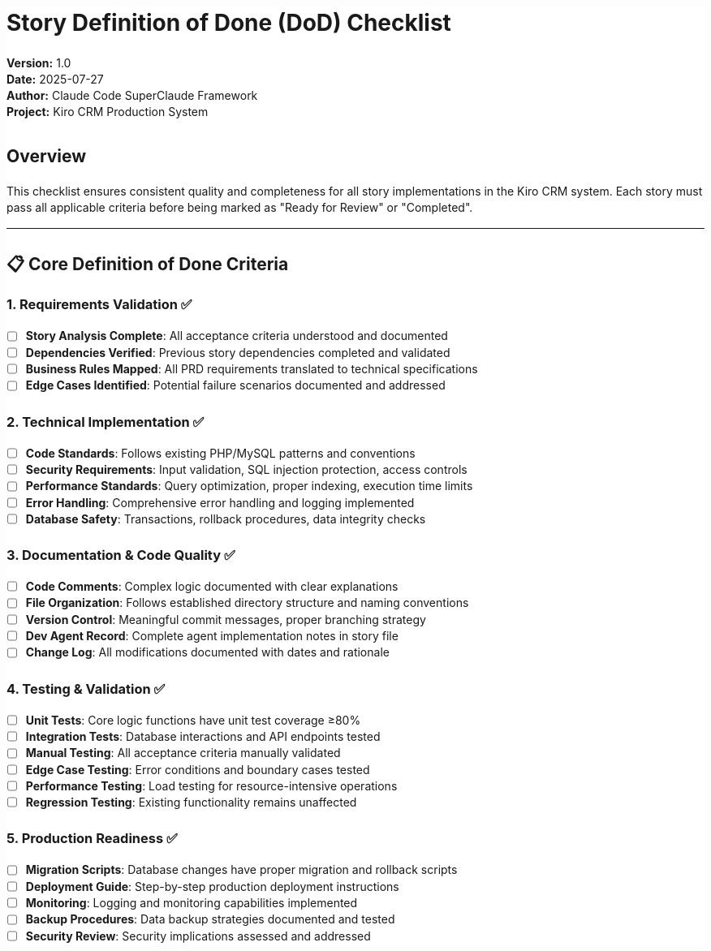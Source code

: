 # Story Definition of Done (DoD) Checklist
**Version:** 1.0  
**Date:** 2025-07-27  
**Author:** Claude Code SuperClaude Framework  
**Project:** Kiro CRM Production System  

## Overview

This checklist ensures consistent quality and completeness for all story implementations in the Kiro CRM system. Each story must pass all applicable criteria before being marked as "Ready for Review" or "Completed".

---

## 📋 Core Definition of Done Criteria

### 1. Requirements Validation ✅
- [ ] **Story Analysis Complete**: All acceptance criteria understood and documented
- [ ] **Dependencies Verified**: Previous story dependencies completed and validated
- [ ] **Business Rules Mapped**: All PRD requirements translated to technical specifications
- [ ] **Edge Cases Identified**: Potential failure scenarios documented and addressed

### 2. Technical Implementation ✅
- [ ] **Code Standards**: Follows existing PHP/MySQL patterns and conventions
- [ ] **Security Requirements**: Input validation, SQL injection protection, access controls
- [ ] **Performance Standards**: Query optimization, proper indexing, execution time limits
- [ ] **Error Handling**: Comprehensive error handling and logging implemented
- [ ] **Database Safety**: Transactions, rollback procedures, data integrity checks

### 3. Documentation & Code Quality ✅
- [ ] **Code Comments**: Complex logic documented with clear explanations
- [ ] **File Organization**: Follows established directory structure and naming conventions
- [ ] **Version Control**: Meaningful commit messages, proper branching strategy
- [ ] **Dev Agent Record**: Complete agent implementation notes in story file
- [ ] **Change Log**: All modifications documented with dates and rationale

### 4. Testing & Validation ✅
- [ ] **Unit Tests**: Core logic functions have unit test coverage ≥80%
- [ ] **Integration Tests**: Database interactions and API endpoints tested
- [ ] **Manual Testing**: All acceptance criteria manually validated
- [ ] **Edge Case Testing**: Error conditions and boundary cases tested
- [ ] **Performance Testing**: Load testing for resource-intensive operations
- [ ] **Regression Testing**: Existing functionality remains unaffected

### 5. Production Readiness ✅
- [ ] **Migration Scripts**: Database changes have proper migration and rollback scripts
- [ ] **Deployment Guide**: Step-by-step production deployment instructions
- [ ] **Monitoring**: Logging and monitoring capabilities implemented
- [ ] **Backup Procedures**: Data backup strategies documented and tested
- [ ] **Security Review**: Security implications assessed and addressed
